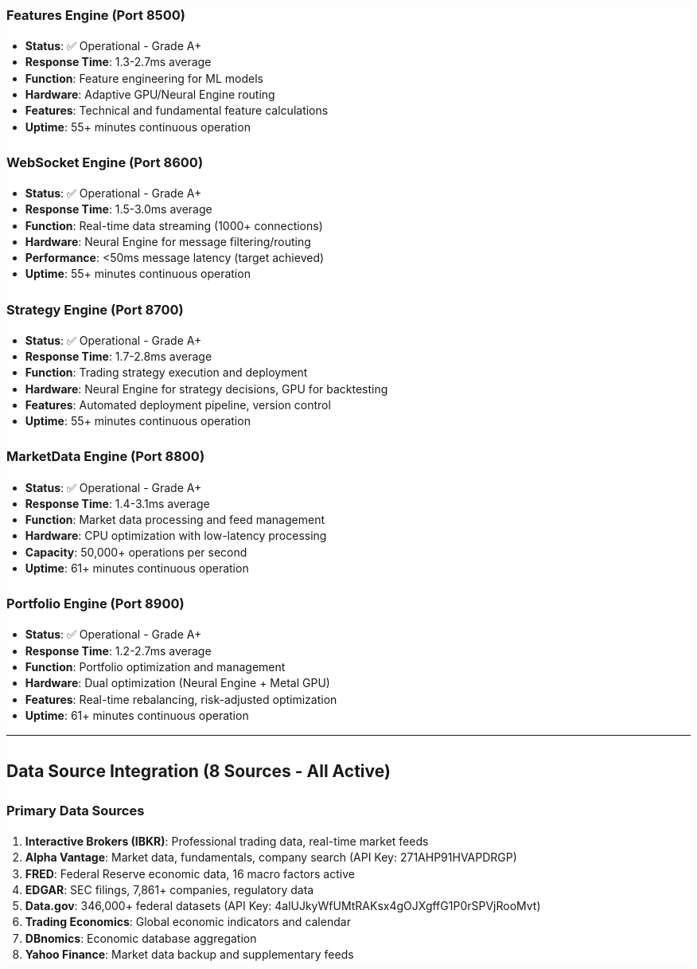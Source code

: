 ### **Features Engine** (Port 8500)
- **Status**: ✅ Operational - Grade A+
- **Response Time**: 1.3-2.7ms average
- **Function**: Feature engineering for ML models
- **Hardware**: Adaptive GPU/Neural Engine routing
- **Features**: Technical and fundamental feature calculations
- **Uptime**: 55+ minutes continuous operation

### **WebSocket Engine** (Port 8600)
- **Status**: ✅ Operational - Grade A+
- **Response Time**: 1.5-3.0ms average
- **Function**: Real-time data streaming (1000+ connections)
- **Hardware**: Neural Engine for message filtering/routing
- **Performance**: <50ms message latency (target achieved)
- **Uptime**: 55+ minutes continuous operation

### **Strategy Engine** (Port 8700)
- **Status**: ✅ Operational - Grade A+
- **Response Time**: 1.7-2.8ms average
- **Function**: Trading strategy execution and deployment
- **Hardware**: Neural Engine for strategy decisions, GPU for backtesting
- **Features**: Automated deployment pipeline, version control
- **Uptime**: 55+ minutes continuous operation

### **MarketData Engine** (Port 8800)
- **Status**: ✅ Operational - Grade A+
- **Response Time**: 1.4-3.1ms average
- **Function**: Market data processing and feed management
- **Hardware**: CPU optimization with low-latency processing
- **Capacity**: 50,000+ operations per second
- **Uptime**: 61+ minutes continuous operation

### **Portfolio Engine** (Port 8900)
- **Status**: ✅ Operational - Grade A+
- **Response Time**: 1.2-2.7ms average
- **Function**: Portfolio optimization and management
- **Hardware**: Dual optimization (Neural Engine + Metal GPU)
- **Features**: Real-time rebalancing, risk-adjusted optimization
- **Uptime**: 61+ minutes continuous operation

---

## Data Source Integration (8 Sources - All Active)

### **Primary Data Sources**
1. **Interactive Brokers (IBKR)**: Professional trading data, real-time market feeds
2. **Alpha Vantage**: Market data, fundamentals, company search (API Key: 271AHP91HVAPDRGP)
3. **FRED**: Federal Reserve economic data, 16 macro factors active
4. **EDGAR**: SEC filings, 7,861+ companies, regulatory data
5. **Data.gov**: 346,000+ federal datasets (API Key: 4alUJkyWfUMtRAKsx4gOJXgffG1P0rSPVjRooMvt)
6. **Trading Economics**: Global economic indicators and calendar
7. **DBnomics**: Economic database aggregation
8. **Yahoo Finance**: Market data backup and supplementary feeds
